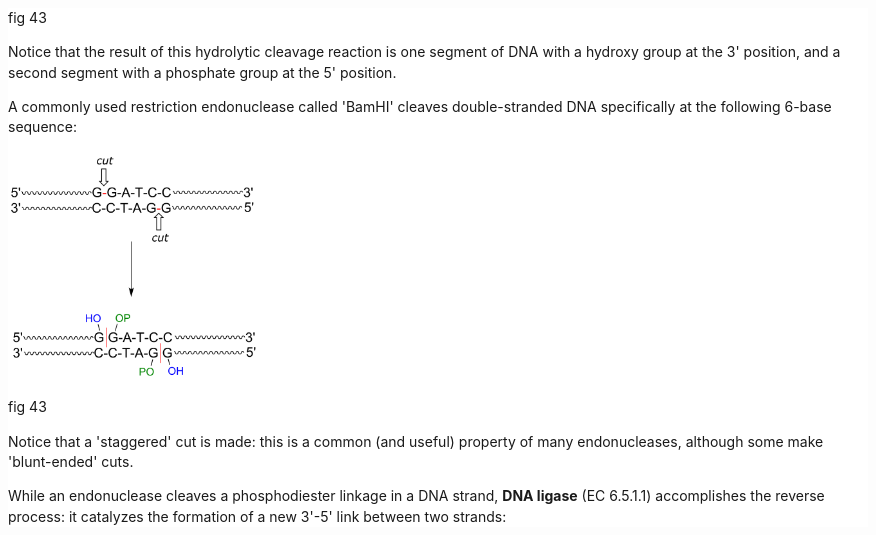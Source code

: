 fig 43

Notice that the result of this hydrolytic cleavage reaction is one
segment of DNA with a hydroxy group at the 3' position, and a second
segment with a phosphate group at the 5' position.

A commonly used restriction endonuclease called 'BamHI' cleaves
double-stranded DNA specifically at the following 6-base sequence:

<img src="media/image64.png" style="width:2.60208in;height:2.36111in" />

fig 43

Notice that a 'staggered' cut is made: this is a common (and useful)
property of many endonucleases, although some make 'blunt-ended' cuts.

While an endonuclease cleaves a phosphodiester linkage in a DNA strand,
**DNA ligase** (EC 6.5.1.1) accomplishes the reverse process: it
catalyzes the formation of a new 3'-5' link between two strands:

